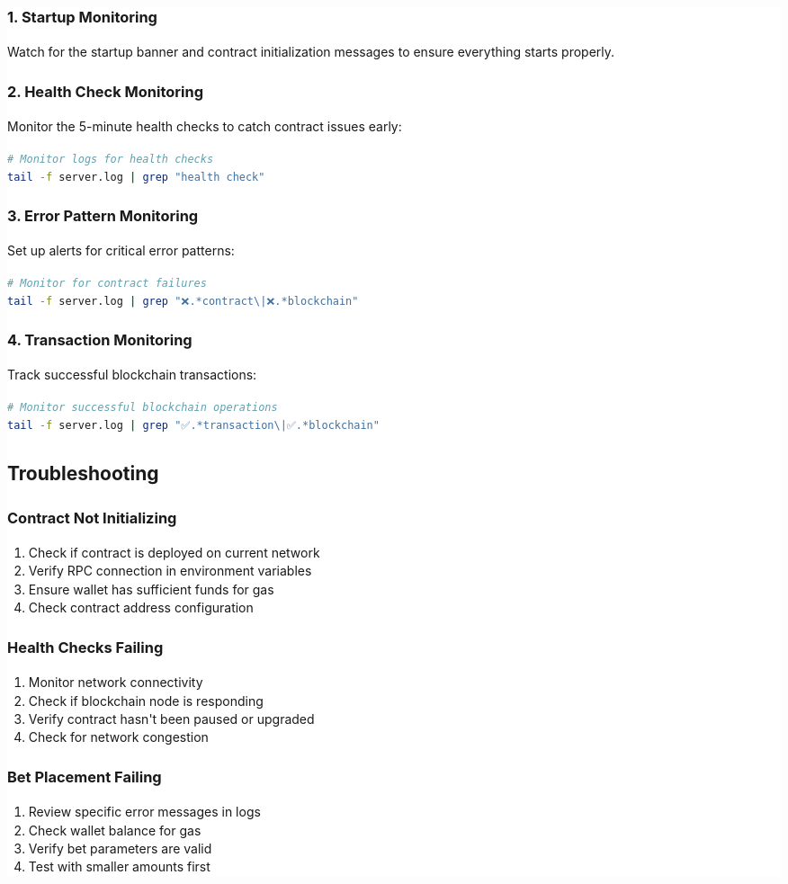 ### 1. Startup Monitoring

Watch for the startup banner and contract initialization messages to ensure everything starts properly.

### 2. Health Check Monitoring

Monitor the 5-minute health checks to catch contract issues early:

```bash
# Monitor logs for health checks
tail -f server.log | grep "health check"
```

### 3. Error Pattern Monitoring

Set up alerts for critical error patterns:

```bash
# Monitor for contract failures
tail -f server.log | grep "❌.*contract\|❌.*blockchain"
```

### 4. Transaction Monitoring

Track successful blockchain transactions:

```bash
# Monitor successful blockchain operations
tail -f server.log | grep "✅.*transaction\|✅.*blockchain"
```

## Troubleshooting

### Contract Not Initializing

1. Check if contract is deployed on current network
2. Verify RPC connection in environment variables
3. Ensure wallet has sufficient funds for gas
4. Check contract address configuration

### Health Checks Failing

1. Monitor network connectivity
2. Check if blockchain node is responding
3. Verify contract hasn't been paused or upgraded
4. Check for network congestion

### Bet Placement Failing

1. Review specific error messages in logs
2. Check wallet balance for gas
3. Verify bet parameters are valid
4. Test with smaller amounts first
